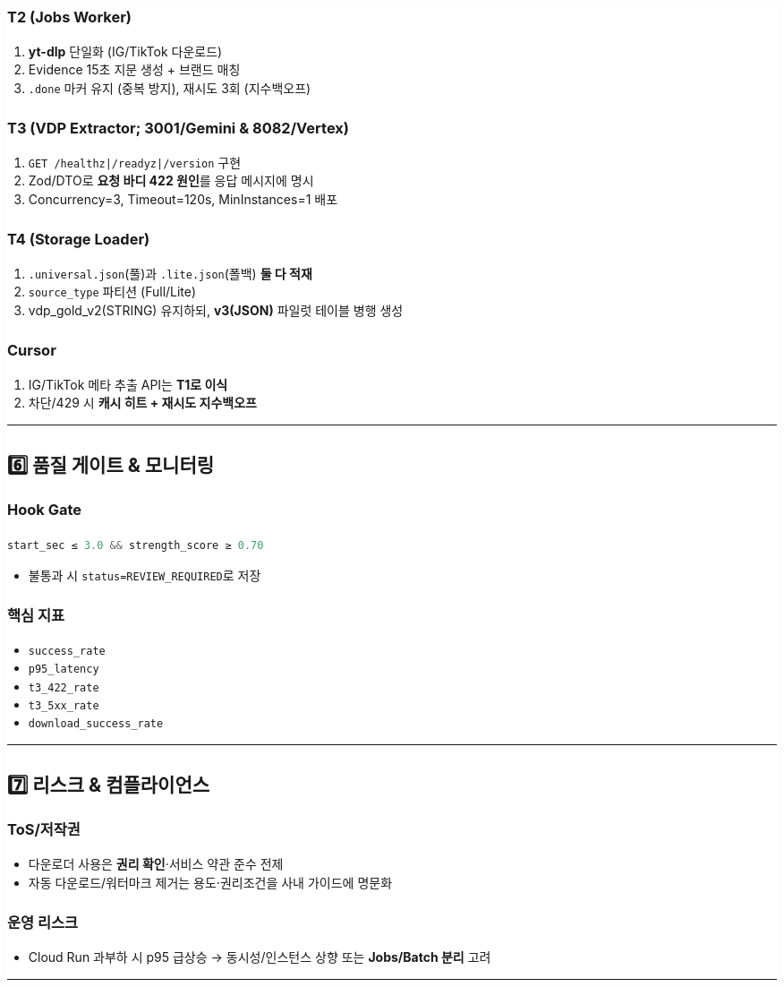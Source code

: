 ### **T2 (Jobs Worker)**
1. **yt-dlp** 단일화 (IG/TikTok 다운로드)
2. Evidence 15초 지문 생성 + 브랜드 매칭
3. `.done` 마커 유지 (중복 방지), 재시도 3회 (지수백오프)

### **T3 (VDP Extractor; 3001/Gemini & 8082/Vertex)**
1. `GET /healthz|/readyz|/version` 구현
2. Zod/DTO로 **요청 바디 422 원인**를 응답 메시지에 명시
3. Concurrency=3, Timeout=120s, MinInstances=1 배포

### **T4 (Storage Loader)**
1. `.universal.json`(풀)과 `.lite.json`(폴백) **둘 다 적재**
2. `source_type` 파티션 (Full/Lite)
3. vdp_gold_v2(STRING) 유지하되, **v3(JSON)** 파일럿 테이블 병행 생성

### **Cursor**
1. IG/TikTok 메타 추출 API는 **T1로 이식**
2. 차단/429 시 **캐시 히트 + 재시도 지수백오프**

---

## 6️⃣ **품질 게이트 & 모니터링**

### **Hook Gate**
```typescript
start_sec ≤ 3.0 && strength_score ≥ 0.70
```
- 불통과 시 `status=REVIEW_REQUIRED`로 저장

### **핵심 지표**
- `success_rate`
- `p95_latency` 
- `t3_422_rate`
- `t3_5xx_rate`
- `download_success_rate`

---

## 7️⃣ **리스크 & 컴플라이언스**

### **ToS/저작권**
- 다운로더 사용은 **권리 확인**·서비스 약관 준수 전제
- 자동 다운로드/워터마크 제거는 용도·권리조건을 사내 가이드에 명문화

### **운영 리스크**
- Cloud Run 과부하 시 p95 급상승 → 동시성/인스턴스 상향 또는 **Jobs/Batch 분리** 고려

---
